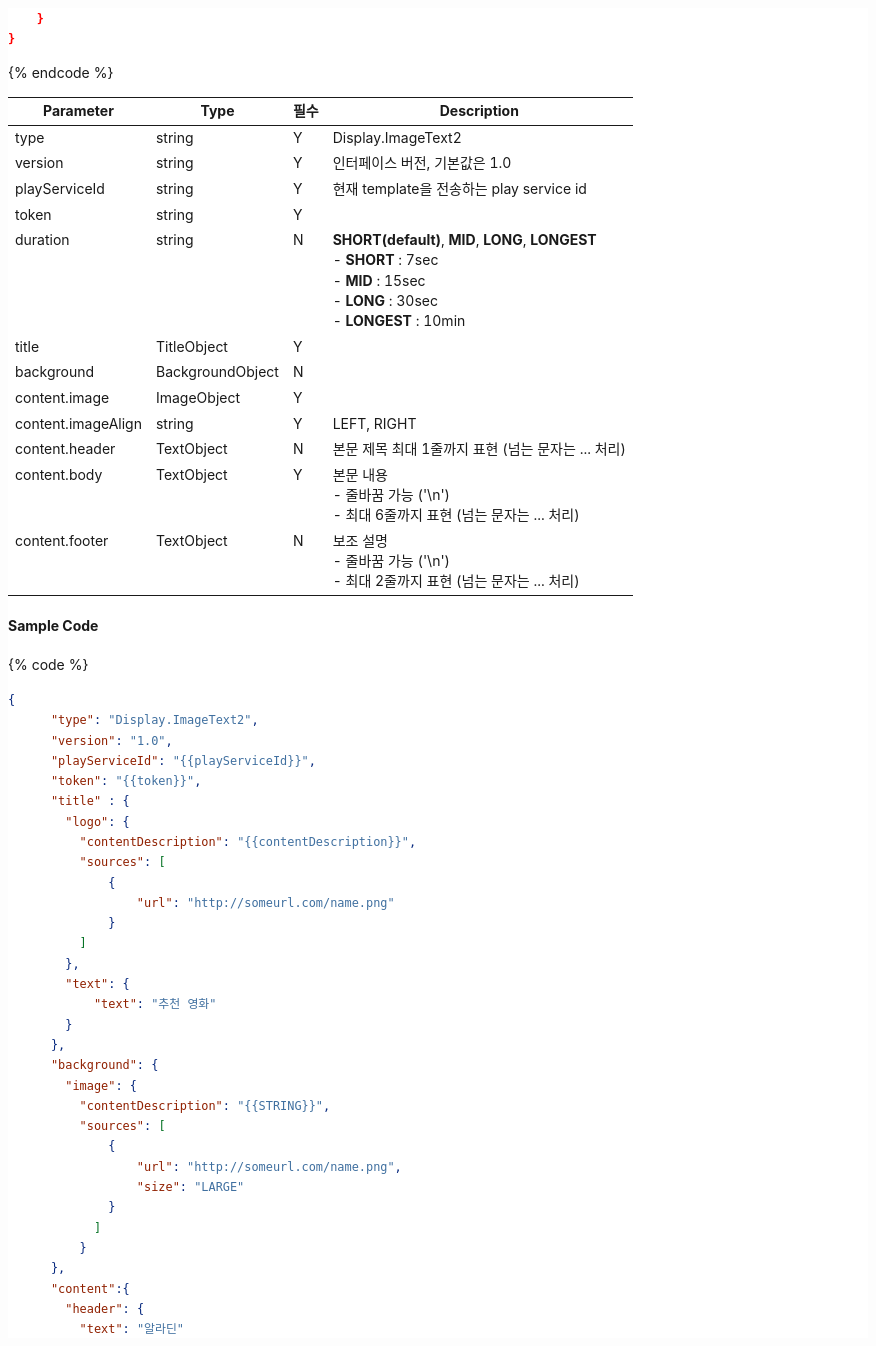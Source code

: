 ```json
    }
}
```
{% endcode %}

| Parameter          | Type             | 필수  | Description                                                                                                                                                                                                                                                             |
| ------------------ | ---------------- |-----| ----------------------------------------------------------------------------------------------------------------------------------------------------------------------------------------------------------------------------------------------------------------------- |
| type               | string           | Y   | Display.ImageText2                                                                                                                                                                                                                                                      |
| version            | string           | Y   | 인터페이스 버전, 기본값은 1.0                                                                                                                                                                                                                                                      |
| playServiceId      | string           | Y   | 현재 template을 전송하는 play service id                                                                                                                                                                                                                                       |
| token              | string           | Y   |                                                                                                                                                                                                                                                                         |
| duration           | string           | N   | **SHORT(default)**, **MID**, **LONG**, **LONGEST**<br/>- **SHORT** : 7sec<br/>- **MID** : 15sec<br/>- **LONG** : 30sec<br/>- **LONGEST** : 10min |
| title              | TitleObject      | Y   |                                                                                                                                                                                                                                                                         |
| background         | BackgroundObject | N   |                                                                                                                                                                                                                                                                         |
| content.image      | ImageObject      | Y   |                                                                                                                                                                                                                                                                         |
| content.imageAlign | string           | Y   | LEFT, RIGHT                                                                                                                                                                                                                                                             |
| content.header     | TextObject       | N   | 본문 제목 최대 1줄까지 표현 (넘는 문자는 ... 처리)                                                                                                                                                                                                                                        |
| content.body       | TextObject       | Y   | 본문 내용<br/>- 줄바꿈 가능 ('\n')<br/>- 최대 6줄까지 표현 (넘는 문자는 ... 처리)                                                                                                                                                                                                   |
| content.footer     | TextObject       | N   | 보조 설명<br/>- 줄바꿈 가능 ('\n')<br/>- 최대 2줄까지 표현 (넘는 문자는 ... 처리)                                                                                                                                                                                                   |

#### Sample Code

{% code %}
```json
{
      "type": "Display.ImageText2",
      "version": "1.0",
      "playServiceId": "{{playServiceId}}",
      "token": "{{token}}",
      "title" : {
        "logo": {
          "contentDescription": "{{contentDescription}}",
          "sources": [
              {
                  "url": "http://someurl.com/name.png"
              }
          ]
        },
        "text": {
            "text": "추천 영화"
        }
      },
      "background": {
        "image": {
          "contentDescription": "{{STRING}}",
          "sources": [
              {
                  "url": "http://someurl.com/name.png",
                  "size": "LARGE"
              }
            ]
          }
      },
      "content":{
        "header": {
          "text": "알라딘"
```